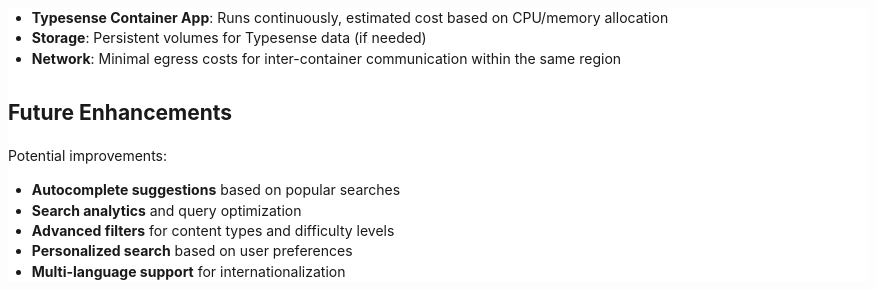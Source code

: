 - **Typesense Container App**: Runs continuously, estimated cost based on CPU/memory allocation
- **Storage**: Persistent volumes for Typesense data (if needed)
- **Network**: Minimal egress costs for inter-container communication within the same region

## Future Enhancements

Potential improvements:
- **Autocomplete suggestions** based on popular searches
- **Search analytics** and query optimization
- **Advanced filters** for content types and difficulty levels
- **Personalized search** based on user preferences
- **Multi-language support** for internationalization